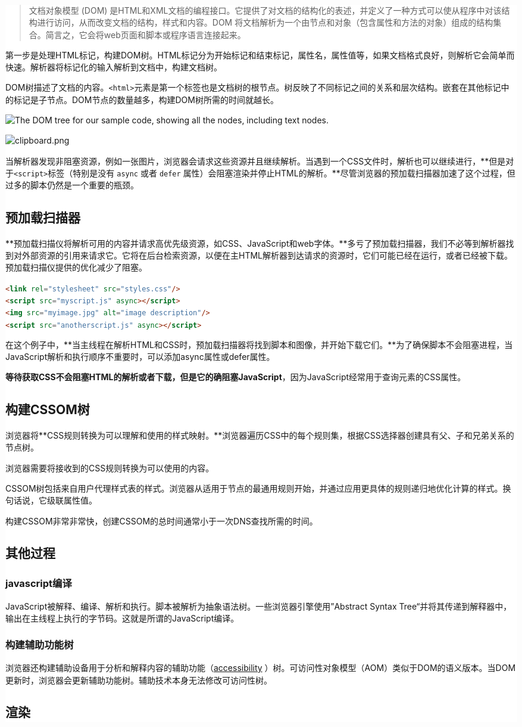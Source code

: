 > 文档对象模型 (DOM) 是HTML和XML文档的编程接口。它提供了对文档的结构化的表述，并定义了一种方式可以使从程序中对该结构进行访问，从而改变文档的结构，样式和内容。DOM 将文档解析为一个由节点和对象（包含属性和方法的对象）组成的结构集合。简言之，它会将web页面和脚本或程序语言连接起来。

第一步是处理HTML标记，构建DOM树。HTML标记分为开始标记和结束标记，属性名，属性值等，如果文档格式良好，则解析它会简单而快速。解析器将标记化的输入解析到文档中，构建文档树。

DOM树描述了文档的内容。`<html>`元素是第一个标签也是文档树的根节点。树反映了不同标记之间的关系和层次结构。嵌套在其他标记中的标记是子节点。DOM节点的数量越多，构建DOM树所需的时间就越长。

![The DOM tree for our sample code, showing all the nodes, including text nodes.](https://cdn.jsdelivr.net/gh/baici1/image-host/newimg/20211023172150.gif)

![clipboard.png](https://cdn.jsdelivr.net/gh/baici1/image-host/newimg/20211023172229.png)

当解析器发现非阻塞资源，例如一张图片，浏览器会请求这些资源并且继续解析。当遇到一个CSS文件时，解析也可以继续进行，**但是对于`<script>`标签（特别是没有 `async` 或者 `defer` 属性）会阻塞渲染并停止HTML的解析。**尽管浏览器的预加载扫描器加速了这个过程，但过多的脚本仍然是一个重要的瓶颈。

## 预加载扫描器

**预加载扫描仪将解析可用的内容并请求高优先级资源，如CSS、JavaScript和web字体。**多亏了预加载扫描器，我们不必等到解析器找到对外部资源的引用来请求它。它将在后台检索资源，以便在主HTML解析器到达请求的资源时，它们可能已经在运行，或者已经被下载。预加载扫描仪提供的优化减少了阻塞。

```html
<link rel="stylesheet" src="styles.css"/>
<script src="myscript.js" async></script>
<img src="myimage.jpg" alt="image description"/>
<script src="anotherscript.js" async></script>
```

在这个例子中，**当主线程在解析HTML和CSS时，预加载扫描器将找到脚本和图像，并开始下载它们。**为了确保脚本不会阻塞进程，当JavaScript解析和执行顺序不重要时，可以添加async属性或defer属性。

**等待获取CSS不会阻塞HTML的解析或者下载，**但是**它的确阻塞JavaScript**，因为JavaScript经常用于查询元素的CSS属性。

## 构建CSSOM树

浏览器将**CSS规则转换为可以理解和使用的样式映射。**浏览器遍历CSS中的每个规则集，根据CSS选择器创建具有父、子和兄弟关系的节点树。

浏览器需要将接收到的CSS规则转换为可以使用的内容。

CSSOM树包括来自用户代理样式表的样式。浏览器从适用于节点的最通用规则开始，并通过应用更具体的规则递归地优化计算的样式。换句话说，它级联属性值。

构建CSSOM非常非常快，创建CSSOM的总时间通常小于一次DNS查找所需的时间。

## 其他过程

### javascript编译

JavaScript被解释、编译、解析和执行。脚本被解析为抽象语法树。一些浏览器引擎使用”Abstract Syntax Tree“并将其传递到解释器中，输出在主线程上执行的字节码。这就是所谓的JavaScript编译。

### 构建辅助功能树

浏览器还构建辅助设备用于分析和解释内容的辅助功能（[accessibility](https://developer.mozilla.org/en-US/docs/Learn/Accessibility) ）树。可访问性对象模型（AOM）类似于DOM的语义版本。当DOM更新时，浏览器会更新辅助功能树。辅助技术本身无法修改可访问性树。

## 渲染
